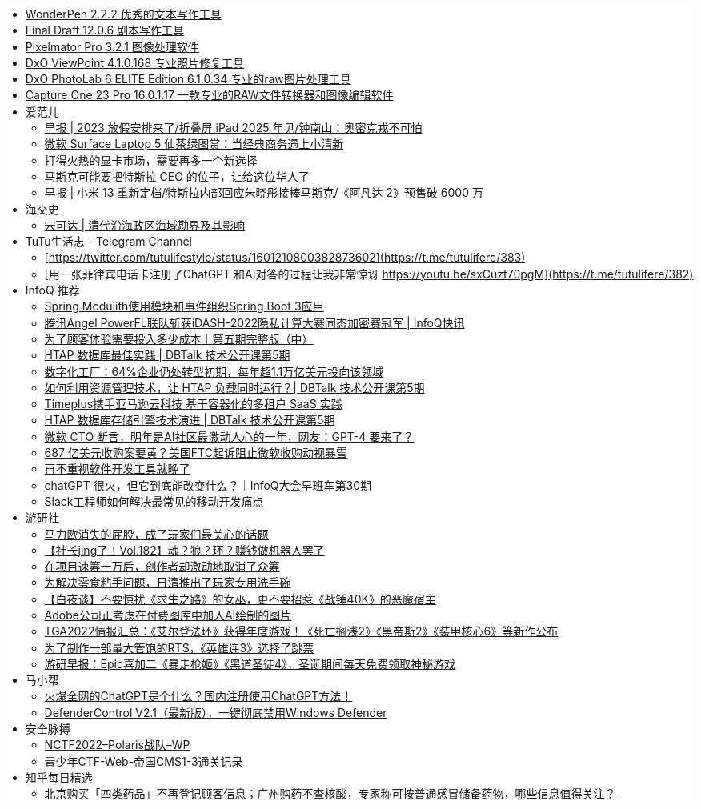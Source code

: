   - [WonderPen 2.2.2 优秀的文本写作工具](https://xclient.info/s/wonderpen.html)
  - [Final Draft 12.0.6 剧本写作工具](https://xclient.info/s/final-draft.html)
  - [Pixelmator Pro 3.2.1 图像处理软件](https://xclient.info/s/pixelmator-pro.html)
  - [DxO ViewPoint 4.1.0.168 专业照片修复工具](https://xclient.info/s/dxo-viewpoint.html)
  - [DxO PhotoLab 6 ELITE Edition 6.1.0.34 专业的raw图片处理工具](https://xclient.info/s/dxo-photolab.html)
  - [Capture One 23 Pro 16.0.1.17  一款专业的RAW文件转换器和图像编辑软件](https://xclient.info/s/capture-one-pro.html)
- 爱范儿
  - [早报 | 2023 放假安排来了/折叠屏 iPad 2025 年见/钟南山：奥密克戎不可怕](https://www.ifanr.com/1526350?utm_source=rss&utm_medium=rss&utm_campaign=)
  - [微软 Surface Laptop 5 仙茶绿图赏：当经典商务遇上小清新](https://www.ifanr.com/1526283?utm_source=rss&utm_medium=rss&utm_campaign=)
  - [打得火热的显卡市场，需要再多一个新选择](https://www.ifanr.com/1526084?utm_source=rss&utm_medium=rss&utm_campaign=)
  - [马斯克可能要把特斯拉 CEO 的位子，让给这位华人了](https://www.ifanr.com/1526075?utm_source=rss&utm_medium=rss&utm_campaign=)
  - [早报 | 小米 13 重新定档/特斯拉内部回应朱晓彤接棒马斯克/《阿凡达 2》预售破 6000 万](https://www.ifanr.com/1526138?utm_source=rss&utm_medium=rss&utm_campaign=)
- 海交史
  - [宋可达 | 清代沿海政区海域勘界及其影响](https://www.haijiaoshi.com/archives/10105)
- TuTu生活志 - Telegram Channel
  - [https://twitter.com/tutulifestyle/status/1601210800382873602](https://t.me/tutulifere/383)
  - [用一张菲律宾电话卡注册了ChatGPT 和AI对答的过程让我非常惊讶 https://youtu.be/sxCuzt70pgM](https://t.me/tutulifere/382)
- InfoQ 推荐
  - [Spring Modulith使用模块和事件组织Spring Boot 3应用](https://www.infoq.cn/article/F3I9jfBsZ4cyE2aD7K8U)
  - [腾讯Angel PowerFL联队斩获iDASH-2022隐私计算大赛同态加密赛冠军 | InfoQ快讯](https://www.infoq.cn/article/XGPr0V1Pe5yFE13ZGuSZ)
  - [为了顾客体验需要投入多少成本｜第五期完整版（中）](https://www.infoq.cn/article/HKkKApp6cZ5ofzlMlkHk)
  - [HTAP 数据库最佳实践 | DBTalk 技术公开课第5期](https://www.infoq.cn/article/C1iWhJBmjyKA2oyLOP7u)
  - [数字化工厂：64%企业仍处转型初期，每年超1.1万亿美元投向该领域](https://www.infoq.cn/article/OFXQa5YIfMpox46uAjUZ)
  - [如何利用资源管理技术，让 HTAP 负载同时运行？| DBTalk 技术公开课第5期](https://www.infoq.cn/article/IcopQLgKeZGdZbfhWPF1)
  - [Timeplus携手亚马逊云科技 基于容器化的多租户 SaaS 实践](https://www.infoq.cn/article/VhLfM7kp3ohoN8JhZgZ0)
  - [HTAP 数据库存储引擎技术演进 | DBTalk 技术公开课第5期](https://www.infoq.cn/article/9sR6ksp2vKxMBNCWQEJf)
  - [微软 CTO 断言，明年是AI社区最激动人心的一年，网友：GPT-4 要来了？](https://www.infoq.cn/article/KmliARpTRbDOma2mupbd)
  - [687 亿美元收购案要黄？美国FTC起诉阻止微软收购动视暴雪](https://www.infoq.cn/article/XTx4j3EVHKBYXUGNKYo5)
  - [再不重视软件开发工具就晚了](https://www.infoq.cn/article/pJmQIIKA2E68bUvpwz11)
  - [chatGPT 很火，但它到底能改变什么？｜InfoQ大会早班车第30期](https://www.infoq.cn/article/xo8V1CWYIvKGFCfDOwNB)
  - [Slack工程师如何解决最常见的移动开发痛点](https://www.infoq.cn/article/hhh8OGLNbsz121H43Df4)
- 游研社
  - [马力欧消失的屁股，成了玩家们最关心的话题](https://www.yystv.cn/p/10210)
  - [【社长jing了！Vol.182】魂？狼？环？赚钱做机器人罢了](https://www.yystv.cn/p/10209)
  - [在项目速筹十万后，创作者却激动地取消了众筹](https://www.yystv.cn/p/10182)
  - [为解决零食粘手问题，日清推出了玩家专用洗手碗](https://www.yystv.cn/p/10207)
  - [【白夜谈】不要惊扰《求生之路》的女巫，更不要招惹《战锤40K》的恶魔宿主](https://www.yystv.cn/p/10205)
  - [Adobe公司正考虑在付费图库中加入AI绘制的图片](https://www.yystv.cn/p/10208)
  - [TGA2022情报汇总：《艾尔登法环》获得年度游戏！《死亡搁浅2》《黑帝斯2》《装甲核心6》等新作公布](https://www.yystv.cn/p/10203)
  - [为了制作一部量大管饱的RTS，《英雄连3》选择了跳票](https://www.yystv.cn/p/10204)
  - [游研早报：Epic喜加二《暴走枪姬》《黑道圣徒4》，圣诞期间每天免费领取神秘游戏](https://www.yystv.cn/p/10200)
- 马小帮
  - [火爆全网的ChatGPT是个什么？国内注册使用ChatGPT方法！](https://www.maxiaobang.com/16161.html)
  - [DefenderControl V2.1（最新版），一键彻底禁用Windows Defender](https://www.maxiaobang.com/8495.html)
- 安全脉搏
  - [NCTF2022–Polaris战队–WP](https://www.secpulse.com/archives/193298.html)
  - [青少年CTF-Web-帝国CMS1-3通关记录](https://www.secpulse.com/archives/193089.html)
- 知乎每日精选
  - [北京购买「四类药品」不再登记顾客信息；广州购药不查核酸，专家称可按普通感冒储备药物，哪些信息值得关注？](http://www.zhihu.com/question/570256833/answer/2794167709?utm_campaign=rss&utm_medium=rss&utm_source=rss&utm_content=title)
